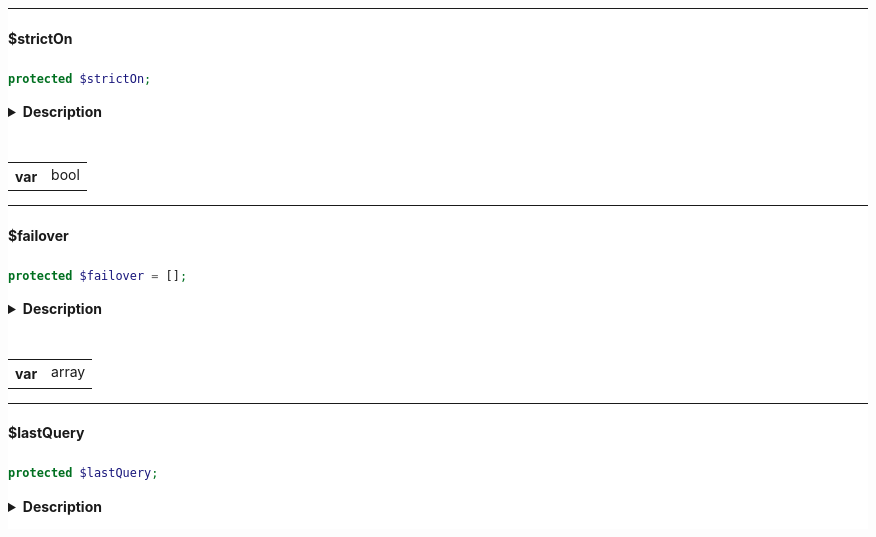 
<hr>

#### $strictOn

```php
protected $strictOn;
```

<details><summary style="margin-bottom:12px;"><strong>Description</strong></summary></details>



<table style="text-align:left">
</table>




<table>
<tr>
<th style="vertical-align:top;">var</th>
<td>bool
</td>
</tr>
</table>


<hr>

#### $failover

```php
protected $failover = [];
```

<details><summary style="margin-bottom:12px;"><strong>Description</strong></summary></details>



<table style="text-align:left">
</table>




<table>
<tr>
<th style="vertical-align:top;">var</th>
<td>array
</td>
</tr>
</table>


<hr>

#### $lastQuery

```php
protected $lastQuery;
```

<details><summary style="margin-bottom:12px;"><strong>Description</strong></summary></details>
